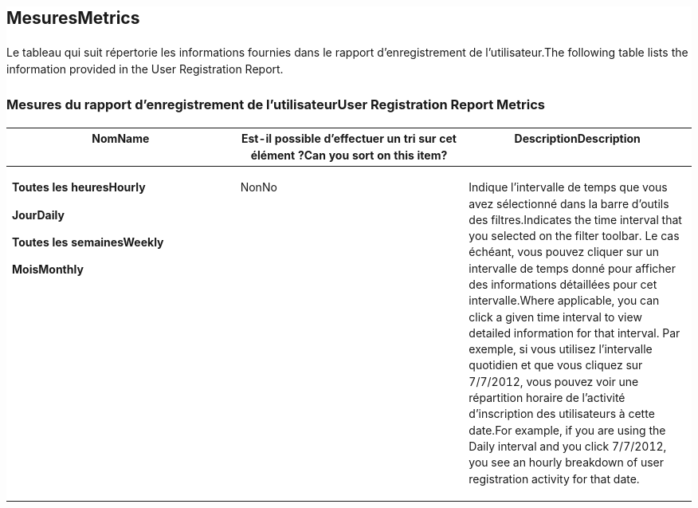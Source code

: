 </tbody>
</table>


</div>

<div>

## <a name="metrics"></a><span data-ttu-id="e3a0e-207">Mesures</span><span class="sxs-lookup"><span data-stu-id="e3a0e-207">Metrics</span></span>

<span data-ttu-id="e3a0e-208">Le tableau qui suit répertorie les informations fournies dans le rapport d’enregistrement de l’utilisateur.</span><span class="sxs-lookup"><span data-stu-id="e3a0e-208">The following table lists the information provided in the User Registration Report.</span></span>

### <a name="user-registration-report-metrics"></a><span data-ttu-id="e3a0e-209">Mesures du rapport d’enregistrement de l’utilisateur</span><span class="sxs-lookup"><span data-stu-id="e3a0e-209">User Registration Report Metrics</span></span>

<table>
<colgroup>
<col style="width: 33%" />
<col style="width: 33%" />
<col style="width: 33%" />
</colgroup>
<thead>
<tr class="header">
<th><span data-ttu-id="e3a0e-210">Nom</span><span class="sxs-lookup"><span data-stu-id="e3a0e-210">Name</span></span></th>
<th><span data-ttu-id="e3a0e-211">Est-il possible d’effectuer un tri sur cet élément ?</span><span class="sxs-lookup"><span data-stu-id="e3a0e-211">Can you sort on this item?</span></span></th>
<th><span data-ttu-id="e3a0e-212">Description</span><span class="sxs-lookup"><span data-stu-id="e3a0e-212">Description</span></span></th>
</tr>
</thead>
<tbody>
<tr class="odd">
<td><p><span data-ttu-id="e3a0e-213"><strong>Toutes les heures</strong></span><span class="sxs-lookup"><span data-stu-id="e3a0e-213"><strong>Hourly</strong></span></span></p>
<p><span data-ttu-id="e3a0e-214"><strong>Jour</strong></span><span class="sxs-lookup"><span data-stu-id="e3a0e-214"><strong>Daily</strong></span></span></p>
<p><span data-ttu-id="e3a0e-215"><strong>Toutes les semaines</strong></span><span class="sxs-lookup"><span data-stu-id="e3a0e-215"><strong>Weekly</strong></span></span></p>
<p><span data-ttu-id="e3a0e-216"><strong>Mois</strong></span><span class="sxs-lookup"><span data-stu-id="e3a0e-216"><strong>Monthly</strong></span></span></p></td>
<td><p><span data-ttu-id="e3a0e-217">Non</span><span class="sxs-lookup"><span data-stu-id="e3a0e-217">No</span></span></p></td>
<td><p><span data-ttu-id="e3a0e-218">Indique l’intervalle de temps que vous avez sélectionné dans la barre d’outils des filtres.</span><span class="sxs-lookup"><span data-stu-id="e3a0e-218">Indicates the time interval that you selected on the filter toolbar.</span></span> <span data-ttu-id="e3a0e-219">Le cas échéant, vous pouvez cliquer sur un intervalle de temps donné pour afficher des informations détaillées pour cet intervalle.</span><span class="sxs-lookup"><span data-stu-id="e3a0e-219">Where applicable, you can click a given time interval to view detailed information for that interval.</span></span> <span data-ttu-id="e3a0e-220">Par exemple, si vous utilisez l’intervalle quotidien et que vous cliquez sur 7/7/2012, vous pouvez voir une répartition horaire de l’activité d’inscription des utilisateurs à cette date.</span><span class="sxs-lookup"><span data-stu-id="e3a0e-220">For example, if you are using the Daily interval and you click 7/7/2012, you see an hourly breakdown of user registration activity for that date.</span></span></p></td>
</tr>
<tr class="even">